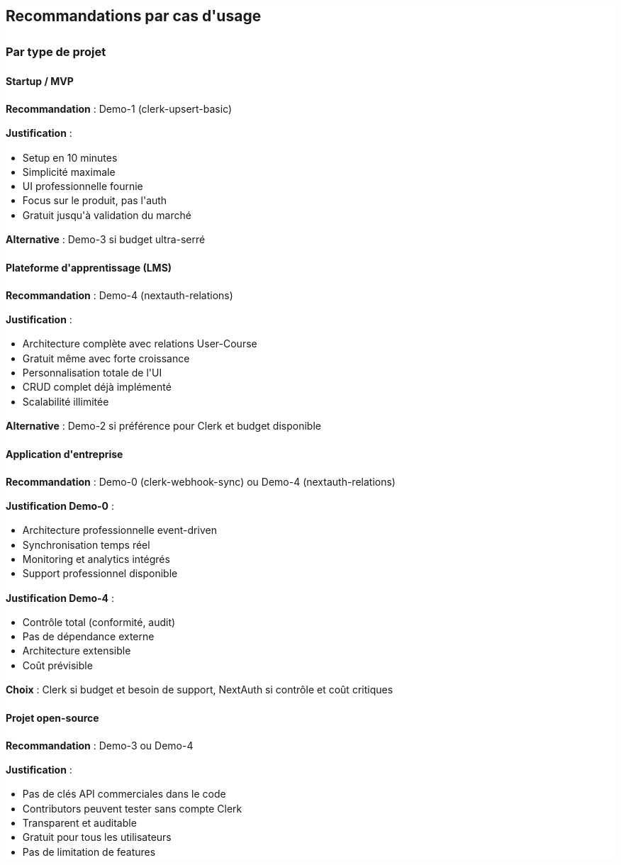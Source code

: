 
## Recommandations par cas d'usage

### Par type de projet

#### Startup / MVP

**Recommandation** : Demo-1 (clerk-upsert-basic)

**Justification** :
- Setup en 10 minutes
- Simplicité maximale
- UI professionnelle fournie
- Focus sur le produit, pas l'auth
- Gratuit jusqu'à validation du marché

**Alternative** : Demo-3 si budget ultra-serré

#### Plateforme d'apprentissage (LMS)

**Recommandation** : Demo-4 (nextauth-relations)

**Justification** :
- Architecture complète avec relations User-Course
- Gratuit même avec forte croissance
- Personnalisation totale de l'UI
- CRUD complet déjà implémenté
- Scalabilité illimitée

**Alternative** : Demo-2 si préférence pour Clerk et budget disponible

#### Application d'entreprise

**Recommandation** : Demo-0 (clerk-webhook-sync) ou Demo-4 (nextauth-relations)

**Justification Demo-0** :
- Architecture professionnelle event-driven
- Synchronisation temps réel
- Monitoring et analytics intégrés
- Support professionnel disponible

**Justification Demo-4** :
- Contrôle total (conformité, audit)
- Pas de dépendance externe
- Architecture extensible
- Coût prévisible

**Choix** : Clerk si budget et besoin de support, NextAuth si contrôle et coût critiques

#### Projet open-source

**Recommandation** : Demo-3 ou Demo-4

**Justification** :
- Pas de clés API commerciales dans le code
- Contributors peuvent tester sans compte Clerk
- Transparent et auditable
- Gratuit pour tous les utilisateurs
- Pas de limitation de features
